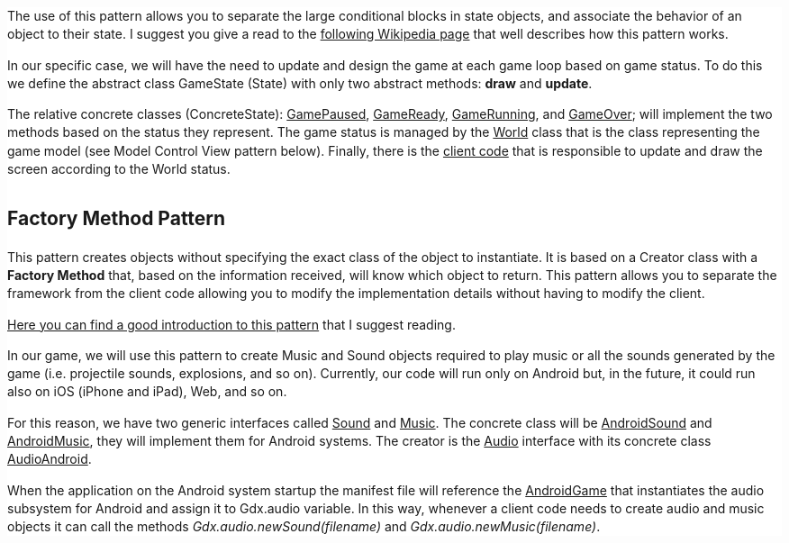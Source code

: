 The use of this pattern allows you to separate the large conditional blocks in state objects, and associate the behavior of an object to their state. I suggest you give a read to the [following Wikipedia page](https://en.wikipedia.org/wiki/State_pattern) that well describes how this pattern works.

In our specific case, we will have the need to update and design the game at each game loop based on game status. To do this we define the abstract class GameState (State) with only two abstract methods: **draw** and **update**.

The relative concrete classes (ConcreteState): [GamePaused](https://github.com/sasadangelo/designpatterns/blob/master/state/src/main/java/org/code4projects/designpatterns/GamePaused.java), [GameReady](https://github.com/sasadangelo/designpatterns/blob/master/state/src/main/java/org/code4projects/designpatterns/GameReady.java), [GameRunning](https://github.com/sasadangelo/designpatterns/blob/master/state/src/main/java/org/code4projects/designpatterns/GameRunning.java), and [GameOver](https://github.com/sasadangelo/designpatterns/blob/master/state/src/main/java/org/code4projects/designpatterns/GameOver.java); will implement the two methods based on the status they represent. The game status is managed by the [World](https://github.com/sasadangelo/designpatterns/blob/master/state/src/main/java/org/code4projects/designpatterns/World.java) class that is the class representing the game model (see Model Control View pattern below). Finally, there is the [client code](https://github.com/sasadangelo/designpatterns/blob/master/state/src/main/java/org/code4projects/designpatterns/GameScreen.java) that is responsible to update and draw the screen according to the World status.

## Factory Method Pattern

This pattern creates objects without specifying the exact class of the object to instantiate. It is based on a Creator class with a **Factory Method** that, based on the information received, will know which object to return. This pattern allows you to separate the framework from the client code allowing you to modify the implementation details without having to modify the client.

[Here you can find a good introduction to this pattern](https://en.wikipedia.org/wiki/Factory_method_pattern) that I suggest reading.

In our game, we will use this pattern to create Music and Sound objects required to play music or all the sounds generated by the game (i.e. projectile sounds, explosions, and so on). Currently, our code will run only on Android but, in the future, it could run also on iOS (iPhone and iPad), Web, and so on.

For this reason, we have two generic interfaces called [Sound](https://github.com/sasadangelo/designpatterns/blob/master/factorymethod/src/main/java/org/code4projects/designpatterns/Sound.java) and [Music](https://github.com/sasadangelo/designpatterns/blob/master/factorymethod/src/main/java/org/code4projects/designpatterns/Music.java). The concrete class will be [AndroidSound](https://github.com/sasadangelo/designpatterns/blob/master/factorymethod/src/main/java/org/code4projects/designpatterns/AndroidSound.java) and [AndroidMusic](https://github.com/sasadangelo/designpatterns/blob/master/factorymethod/src/main/java/org/code4projects/designpatterns/AndroidMusic.java), they will implement them for Android systems. The creator is the [Audio](https://github.com/sasadangelo/designpatterns/blob/master/factorymethod/src/main/java/org/code4projects/designpatterns/Audio.java) interface with its concrete class [AudioAndroid](https://github.com/sasadangelo/designpatterns/blob/master/factorymethod/src/main/java/org/code4projects/designpatterns/AndroidAudio.java).

When the application on the Android system startup the manifest file will reference the [AndroidGame](https://github.com/sasadangelo/designpatterns/blob/master/factorymethod/src/main/java/org/code4projects/designpatterns/AndroidGame.java) that instantiates the audio subsystem for Android and assign it to Gdx.audio variable. In this way, whenever a client code needs to create audio and music objects it can call the methods _Gdx.audio.newSound(filename)_ and _Gdx.audio.newMusic(filename)_.
